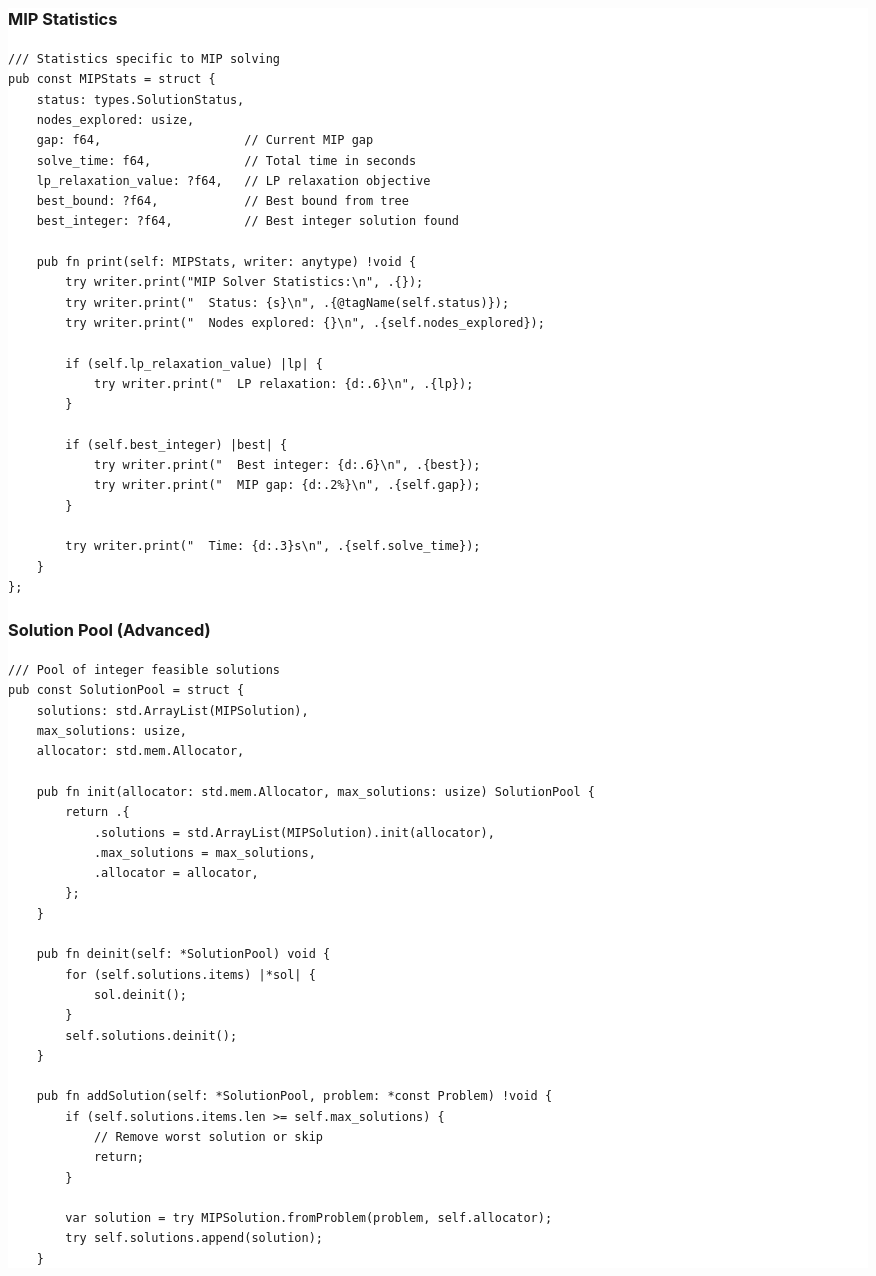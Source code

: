### MIP Statistics
```zig
/// Statistics specific to MIP solving
pub const MIPStats = struct {
    status: types.SolutionStatus,
    nodes_explored: usize,
    gap: f64,                    // Current MIP gap
    solve_time: f64,             // Total time in seconds
    lp_relaxation_value: ?f64,   // LP relaxation objective
    best_bound: ?f64,            // Best bound from tree
    best_integer: ?f64,          // Best integer solution found
    
    pub fn print(self: MIPStats, writer: anytype) !void {
        try writer.print("MIP Solver Statistics:\n", .{});
        try writer.print("  Status: {s}\n", .{@tagName(self.status)});
        try writer.print("  Nodes explored: {}\n", .{self.nodes_explored});
        
        if (self.lp_relaxation_value) |lp| {
            try writer.print("  LP relaxation: {d:.6}\n", .{lp});
        }
        
        if (self.best_integer) |best| {
            try writer.print("  Best integer: {d:.6}\n", .{best});
            try writer.print("  MIP gap: {d:.2%}\n", .{self.gap});
        }
        
        try writer.print("  Time: {d:.3}s\n", .{self.solve_time});
    }
};
```

### Solution Pool (Advanced)
```zig
/// Pool of integer feasible solutions
pub const SolutionPool = struct {
    solutions: std.ArrayList(MIPSolution),
    max_solutions: usize,
    allocator: std.mem.Allocator,
    
    pub fn init(allocator: std.mem.Allocator, max_solutions: usize) SolutionPool {
        return .{
            .solutions = std.ArrayList(MIPSolution).init(allocator),
            .max_solutions = max_solutions,
            .allocator = allocator,
        };
    }
    
    pub fn deinit(self: *SolutionPool) void {
        for (self.solutions.items) |*sol| {
            sol.deinit();
        }
        self.solutions.deinit();
    }
    
    pub fn addSolution(self: *SolutionPool, problem: *const Problem) !void {
        if (self.solutions.items.len >= self.max_solutions) {
            // Remove worst solution or skip
            return;
        }
        
        var solution = try MIPSolution.fromProblem(problem, self.allocator);
        try self.solutions.append(solution);
    }
```